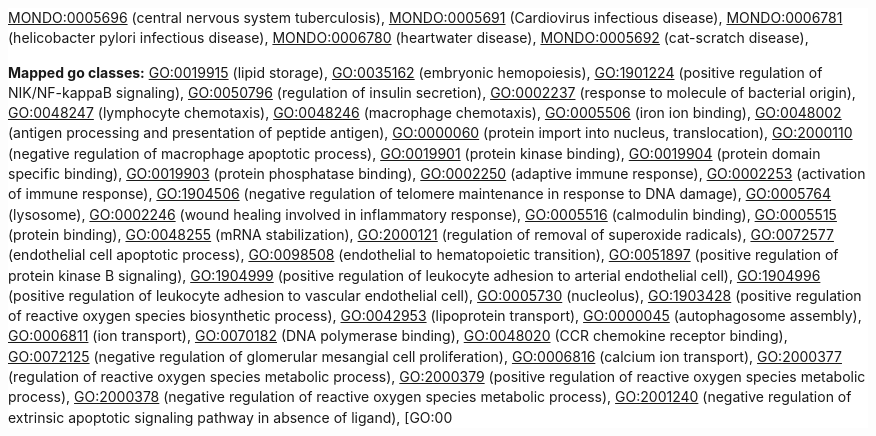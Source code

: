 [MONDO:0005696](http://purl.obolibrary.org/obo/MONDO_0005696) (central nervous system tuberculosis), [MONDO:0005691](http://purl.obolibrary.org/obo/MONDO_0005691) (Cardiovirus infectious disease), [MONDO:0006781](http://purl.obolibrary.org/obo/MONDO_0006781) (helicobacter pylori infectious disease), [MONDO:0006780](http://purl.obolibrary.org/obo/MONDO_0006780) (heartwater disease), [MONDO:0005692](http://purl.obolibrary.org/obo/MONDO_0005692) (cat-scratch disease), 

**Mapped go classes:** [GO:0019915](http://purl.obolibrary.org/obo/GO_0019915) (lipid storage), [GO:0035162](http://purl.obolibrary.org/obo/GO_0035162) (embryonic hemopoiesis), [GO:1901224](http://purl.obolibrary.org/obo/GO_1901224) (positive regulation of NIK/NF-kappaB signaling), [GO:0050796](http://purl.obolibrary.org/obo/GO_0050796) (regulation of insulin secretion), [GO:0002237](http://purl.obolibrary.org/obo/GO_0002237) (response to molecule of bacterial origin), [GO:0048247](http://purl.obolibrary.org/obo/GO_0048247) (lymphocyte chemotaxis), [GO:0048246](http://purl.obolibrary.org/obo/GO_0048246) (macrophage chemotaxis), [GO:0005506](http://purl.obolibrary.org/obo/GO_0005506) (iron ion binding), [GO:0048002](http://purl.obolibrary.org/obo/GO_0048002) (antigen processing and presentation of peptide antigen), [GO:0000060](http://purl.obolibrary.org/obo/GO_0000060) (protein import into nucleus, translocation), [GO:2000110](http://purl.obolibrary.org/obo/GO_2000110) (negative regulation of macrophage apoptotic process), [GO:0019901](http://purl.obolibrary.org/obo/GO_0019901) (protein kinase binding), [GO:0019904](http://purl.obolibrary.org/obo/GO_0019904) (protein domain specific binding), [GO:0019903](http://purl.obolibrary.org/obo/GO_0019903) (protein phosphatase binding), [GO:0002250](http://purl.obolibrary.org/obo/GO_0002250) (adaptive immune response), [GO:0002253](http://purl.obolibrary.org/obo/GO_0002253) (activation of immune response), [GO:1904506](http://purl.obolibrary.org/obo/GO_1904506) (negative regulation of telomere maintenance in response to DNA damage), [GO:0005764](http://purl.obolibrary.org/obo/GO_0005764) (lysosome), [GO:0002246](http://purl.obolibrary.org/obo/GO_0002246) (wound healing involved in inflammatory response), [GO:0005516](http://purl.obolibrary.org/obo/GO_0005516) (calmodulin binding), [GO:0005515](http://purl.obolibrary.org/obo/GO_0005515) (protein binding), [GO:0048255](http://purl.obolibrary.org/obo/GO_0048255) (mRNA stabilization), [GO:2000121](http://purl.obolibrary.org/obo/GO_2000121) (regulation of removal of superoxide radicals), [GO:0072577](http://purl.obolibrary.org/obo/GO_0072577) (endothelial cell apoptotic process), [GO:0098508](http://purl.obolibrary.org/obo/GO_0098508) (endothelial to hematopoietic transition), [GO:0051897](http://purl.obolibrary.org/obo/GO_0051897) (positive regulation of protein kinase B signaling), [GO:1904999](http://purl.obolibrary.org/obo/GO_1904999) (positive regulation of leukocyte adhesion to arterial endothelial cell), [GO:1904996](http://purl.obolibrary.org/obo/GO_1904996) (positive regulation of leukocyte adhesion to vascular endothelial cell), [GO:0005730](http://purl.obolibrary.org/obo/GO_0005730) (nucleolus), [GO:1903428](http://purl.obolibrary.org/obo/GO_1903428) (positive regulation of reactive oxygen species biosynthetic process), [GO:0042953](http://purl.obolibrary.org/obo/GO_0042953) (lipoprotein transport), [GO:0000045](http://purl.obolibrary.org/obo/GO_0000045) (autophagosome assembly), [GO:0006811](http://purl.obolibrary.org/obo/GO_0006811) (ion transport), [GO:0070182](http://purl.obolibrary.org/obo/GO_0070182) (DNA polymerase binding), [GO:0048020](http://purl.obolibrary.org/obo/GO_0048020) (CCR chemokine receptor binding), [GO:0072125](http://purl.obolibrary.org/obo/GO_0072125) (negative regulation of glomerular mesangial cell proliferation), [GO:0006816](http://purl.obolibrary.org/obo/GO_0006816) (calcium ion transport), [GO:2000377](http://purl.obolibrary.org/obo/GO_2000377) (regulation of reactive oxygen species metabolic process), [GO:2000379](http://purl.obolibrary.org/obo/GO_2000379) (positive regulation of reactive oxygen species metabolic process), [GO:2000378](http://purl.obolibrary.org/obo/GO_2000378) (negative regulation of reactive oxygen species metabolic process), [GO:2001240](http://purl.obolibrary.org/obo/GO_2001240) (negative regulation of extrinsic apoptotic signaling pathway in absence of ligand), [GO:00